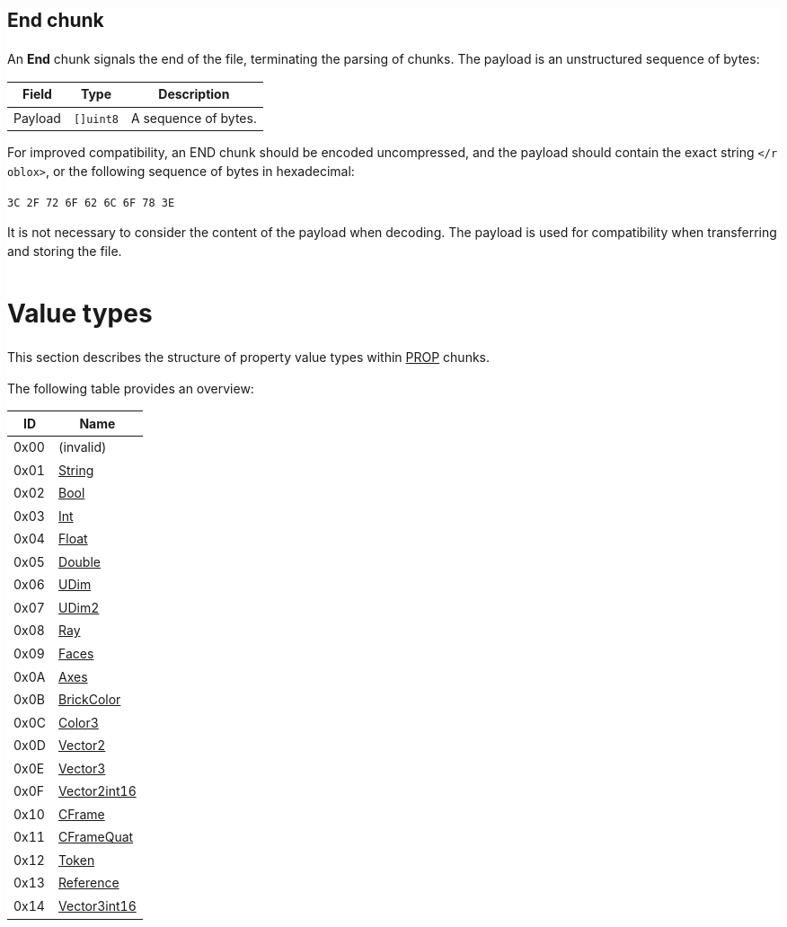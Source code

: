 ## End chunk
[END]: #end-chunk

An **End** chunk signals the end of the file, terminating the parsing of chunks.
The payload is an unstructured sequence of bytes:

Field    | Type      | Description
---------|-----------|------------
Payload  | `[]uint8` | A sequence of bytes.

For improved compatibility, an END chunk should be encoded uncompressed, and the
payload should contain the exact string `</roblox>`, or the following sequence
of bytes in hexadecimal:

```
3C 2F 72 6F 62 6C 6F 78 3E
```

It is not necessary to consider the content of the payload when decoding. The
payload is used for compatibility when transferring and storing the file.

# Value types
[Value types]: #value-types

This section describes the structure of property value types within [PROP][PROP]
chunks.

The following table provides an overview:

| ID         | Name                                     |
|------------|------------------------------------------|
| 0x00       | (invalid)                                |
| 0x01       | [String][String]                         |
| 0x02       | [Bool][Bool]                             |
| 0x03       | [Int][Int]                               |
| 0x04       | [Float][Float]                           |
| 0x05       | [Double][Double]                         |
| 0x06       | [UDim][UDim]                             |
| 0x07       | [UDim2][UDim2]                           |
| 0x08       | [Ray][Ray]                               |
| 0x09       | [Faces][Faces]                           |
| 0x0A       | [Axes][Axes]                             |
| 0x0B       | [BrickColor][BrickColor]                 |
| 0x0C       | [Color3][Color3]                         |
| 0x0D       | [Vector2][Vector2]                       |
| 0x0E       | [Vector3][Vector3]                       |
| 0x0F       | [Vector2int16][Vector2int16]             |
| 0x10       | [CFrame][CFrame]                         |
| 0x11       | [CFrameQuat][CFrameQuat]                 |
| 0x12       | [Token][Token]                           |
| 0x13       | [Reference][Reference]                   |
| 0x14       | [Vector3int16][Vector3int16]             |

[RBXLX]: rbxlx.md
[RobloxFileSpec]: https://www.classy-studios.com/Downloads/RobloxFileSpec.pdf
[types]: #type-notation
[Endianness]: #endianness
[structures]: #structures
[arrays]: #arrays
[string]: #strings
[References]: #references
[ZigzagEncoding]: #zigzag-encoding
[zigzag]: https://en.wikipedia.org/wiki/Variable-length_quantity#Zigzag_encoding
[RotatedEncoding]: #rotated-encoding
[Interleaving]: #byte-interleaving
[Modes]: #modes
[PNG]: https://en.wikipedia.org/wiki/Portable_Network_Graphics#File_format
[LZ4]: https://en.wikipedia.org/wiki/LZ4_(compression_algorithm)
[META]: #metadata-chunk
[SSTR]: #sharedstrings-chunk
[MD5]: https://en.wikipedia.org/wiki/Md5
[BLAKE2b]: https://en.wikipedia.org/wiki/BLAKE2b#BLAKE2b_algorithm
[INST]: #instances-chunk
[PROP]: #properties-chunk
[Values]: #values
[PRNT]: #parents-chunk
[String]: #string
[Bool]: #bool
[Int]: #int
[Float]: #float
[Double]: #double
[UDim]: #udim
[UDim2]: #udim2
[Ray]: #ray
[Faces]: #faces
[Axes]: #axes
[BrickColor]: #brickcolor
[Color3]: #color3
[Vector2]: #vector2
[Vector3]: #vector3
[Vector2int16]: #vector2int16
[CFrame]: #cframe
[RotationIDs]: #rotation-ids
[CFrameQuat]: #cframequat
[Token]: #token
[Reference]: #reference
[Vector3int16]: #vector3int16
[NumberSequence]: #numbersequence
[ColorSequence]: #colorsequence
[NumberRange]: #numberrange
[Rect]: #rect
[PhysicalProperties]: #physicalproperties
[Color3uint8]: #color3uint8
[Int64]: #int64
[SharedString]: #sharedstring
[Optional]: #optional
[UniqueId]: #uniqueid
[Font]: #font